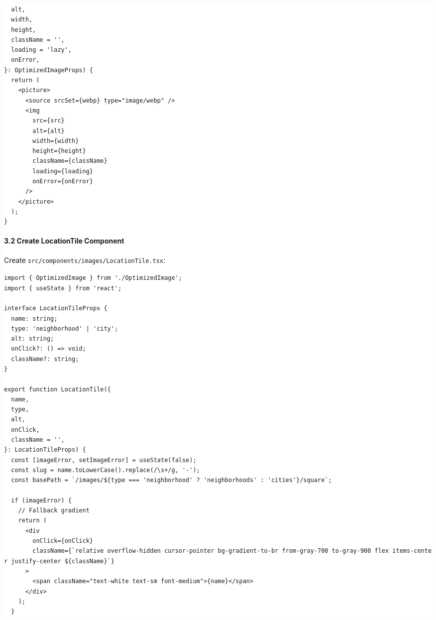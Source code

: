 ```tsx
  alt,
  width,
  height,
  className = '',
  loading = 'lazy',
  onError,
}: OptimizedImageProps) {
  return (
    <picture>
      <source srcSet={webp} type="image/webp" />
      <img
        src={src}
        alt={alt}
        width={width}
        height={height}
        className={className}
        loading={loading}
        onError={onError}
      />
    </picture>
  );
}
```

#### 3.2 Create LocationTile Component

Create `src/components/images/LocationTile.tsx`:

```tsx
import { OptimizedImage } from './OptimizedImage';
import { useState } from 'react';

interface LocationTileProps {
  name: string;
  type: 'neighborhood' | 'city';
  alt: string;
  onClick?: () => void;
  className?: string;
}

export function LocationTile({
  name,
  type,
  alt,
  onClick,
  className = '',
}: LocationTileProps) {
  const [imageError, setImageError] = useState(false);
  const slug = name.toLowerCase().replace(/\s+/g, '-');
  const basePath = `/images/${type === 'neighborhood' ? 'neighborhoods' : 'cities'}/square`;

  if (imageError) {
    // Fallback gradient
    return (
      <div
        onClick={onClick}
        className={`relative overflow-hidden cursor-pointer bg-gradient-to-br from-gray-700 to-gray-900 flex items-center justify-center ${className}`}
      >
        <span className="text-white text-sm font-medium">{name}</span>
      </div>
    );
  }

```